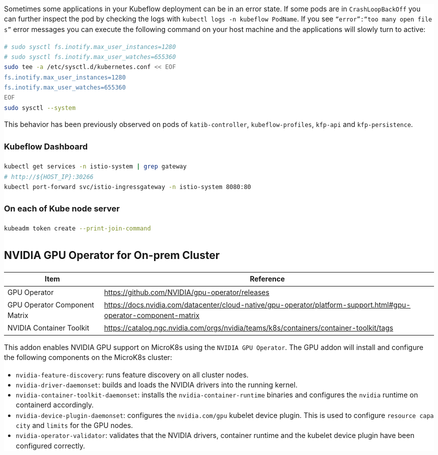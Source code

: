 Sometimes some applications in your Kubeflow deployment can be in an error state.
If some pods are in `CrashLoopBackOff` you can further inspect the pod by checking the logs with `kubectl logs -n kubeflow PodName`.
If you see `“error”:“too many open files”` error messages you can execute the following command on your host machine and the applications will slowly turn to active:

```bash
# sudo sysctl fs.inotify.max_user_instances=1280
# sudo sysctl fs.inotify.max_user_watches=655360
sudo tee -a /etc/sysctl.d/kubernetes.conf << EOF
fs.inotify.max_user_instances=1280
fs.inotify.max_user_watches=655360
EOF
sudo sysctl --system
```

This behavior has been previously observed on pods of `katib-controller`, `kubeflow-profiles`, `kfp-api` and `kfp-persistence`.

### Kubeflow Dashboard

```bash
kubectl get services -n istio-system | grep gateway
# http://${HOST_IP}:30266
kubectl port-forward svc/istio-ingressgateway -n istio-system 8080:80
```

### On each of Kube node server

```bash
kubeadm token create --print-join-command
```

## NVIDIA GPU Operator for On-prem Cluster

| Item                          | Reference                                                                                                        |
| ----------------------------- | ---------------------------------------------------------------------------------------------------------------- |
| GPU Operator                  | https://github.com/NVIDIA/gpu-operator/releases                                                                  |
| GPU Operator Component Matrix | https://docs.nvidia.com/datacenter/cloud-native/gpu-operator/platform-support.html#gpu-operator-component-matrix |
| NVIDIA Container Toolkit      | https://catalog.ngc.nvidia.com/orgs/nvidia/teams/k8s/containers/container-toolkit/tags                           |

This addon enables NVIDIA GPU support on MicroK8s using the `NVIDIA GPU Operator`.
The GPU addon will install and configure the following components on the MicroK8s cluster:

- `nvidia-feature-discovery`: runs feature discovery on all cluster nodes.
- `nvidia-driver-daemonset`: builds and loads the NVIDIA drivers into the running kernel.
- `nvidia-container-toolkit-daemonset`: installs the `nvidia-container-runtime` binaries and configures the `nvidia` runtime on containerd accordingly.
- `nvidia-device-plugin-daemonset`: configures the `nvidia.com/gpu` kubelet device plugin. This is used to configure `resource capacity` and `limits` for the GPU nodes.
- `nvidia-operator-validator`: validates that the NVIDIA drivers, container runtime and the kubelet device plugin have been configured correctly.
